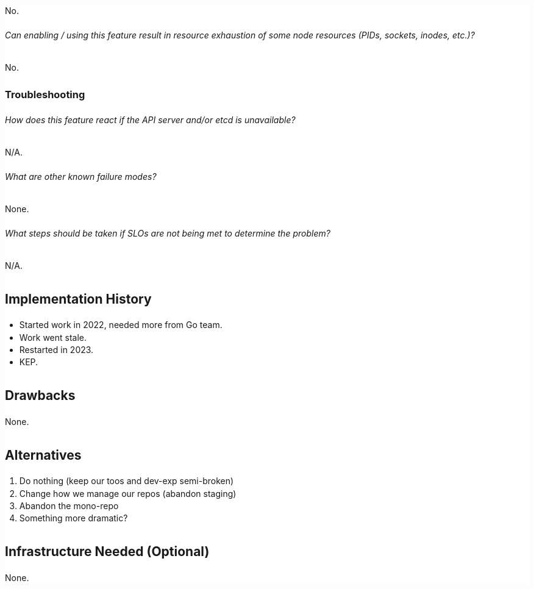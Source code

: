 No.

###### Can enabling / using this feature result in resource exhaustion of some node resources (PIDs, sockets, inodes, etc.)?

No.

### Troubleshooting

###### How does this feature react if the API server and/or etcd is unavailable?

N/A.

###### What are other known failure modes?

None.

###### What steps should be taken if SLOs are not being met to determine the problem?

N/A.

## Implementation History

* Started work in 2022, needed more from Go team.
* Work went stale.
* Restarted in 2023.
* KEP.

## Drawbacks

None.

## Alternatives

1) Do nothing (keep our toos and dev-exp semi-broken)
2) Change how we manage our repos (abandon staging)
3) Abandon the mono-repo
4) Something more dramatic?

## Infrastructure Needed (Optional)

None.
